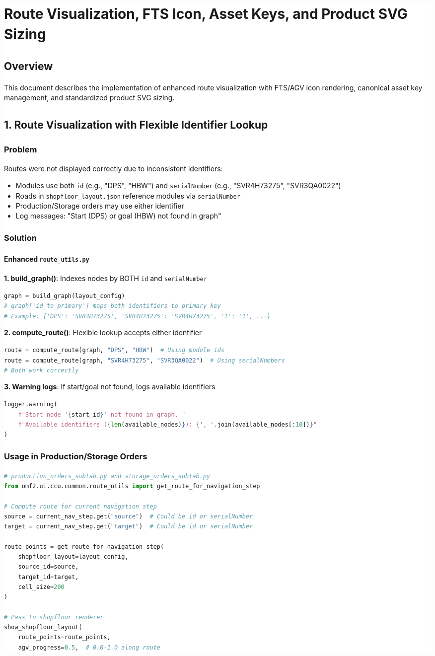 # Route Visualization, FTS Icon, Asset Keys, and Product SVG Sizing

## Overview

This document describes the implementation of enhanced route visualization with FTS/AGV icon rendering, canonical asset key management, and standardized product SVG sizing.

## 1. Route Visualization with Flexible Identifier Lookup

### Problem
Routes were not displayed correctly due to inconsistent identifiers:
- Modules use both `id` (e.g., "DPS", "HBW") and `serialNumber` (e.g., "SVR4H73275", "SVR3QA0022")
- Roads in `shopfloor_layout.json` reference modules via `serialNumber`
- Production/Storage orders may use either identifier
- Log messages: "Start (DPS) or goal (HBW) not found in graph"

### Solution

#### Enhanced `route_utils.py`

**1. build_graph()**: Indexes nodes by BOTH `id` and `serialNumber`
```python
graph = build_graph(layout_config)
# graph['id_to_primary'] maps both identifiers to primary key
# Example: {'DPS': 'SVR4H73275', 'SVR4H73275': 'SVR4H73275', '1': '1', ...}
```

**2. compute_route()**: Flexible lookup accepts either identifier
```python
route = compute_route(graph, "DPS", "HBW")  # Using module ids
route = compute_route(graph, "SVR4H73275", "SVR3QA0022")  # Using serialNumbers
# Both work correctly
```

**3. Warning logs**: If start/goal not found, logs available identifiers
```python
logger.warning(
    f"Start node '{start_id}' not found in graph. "
    f"Available identifiers ({len(available_nodes)}): {', '.join(available_nodes[:10])}"
)
```

### Usage in Production/Storage Orders

```python
# production_orders_subtab.py and storage_orders_subtab.py
from omf2.ui.ccu.common.route_utils import get_route_for_navigation_step

# Compute route for current navigation step
source = current_nav_step.get("source")  # Could be id or serialNumber
target = current_nav_step.get("target")  # Could be id or serialNumber

route_points = get_route_for_navigation_step(
    shopfloor_layout=layout_config,
    source_id=source,
    target_id=target,
    cell_size=200
)

# Pass to shopfloor renderer
show_shopfloor_layout(
    route_points=route_points,
    agv_progress=0.5,  # 0.0-1.0 along route
```
